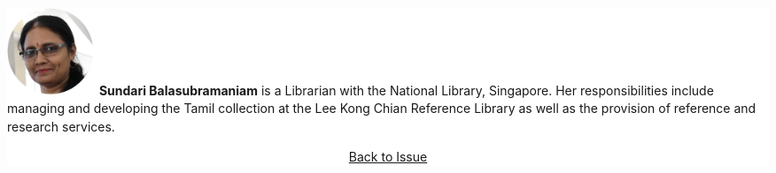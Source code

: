 <img src="/images/Vol-14-issue-3/tamil-article/S.jpg" style="width: 100px; height: 100px;">
<b>Sundari Balasubramaniam</b> is a Librarian with the National Library, Singapore. Her responsibilities include managing and developing the Tamil collection at the Lee Kong Chian Reference Library as well as the provision of reference and research services.
</div>

<a href="https://biblioasia.nlb.gov.sg/vol-14/issue-3/oct-dec-2018/"><center>Back to Issue</center></a>
